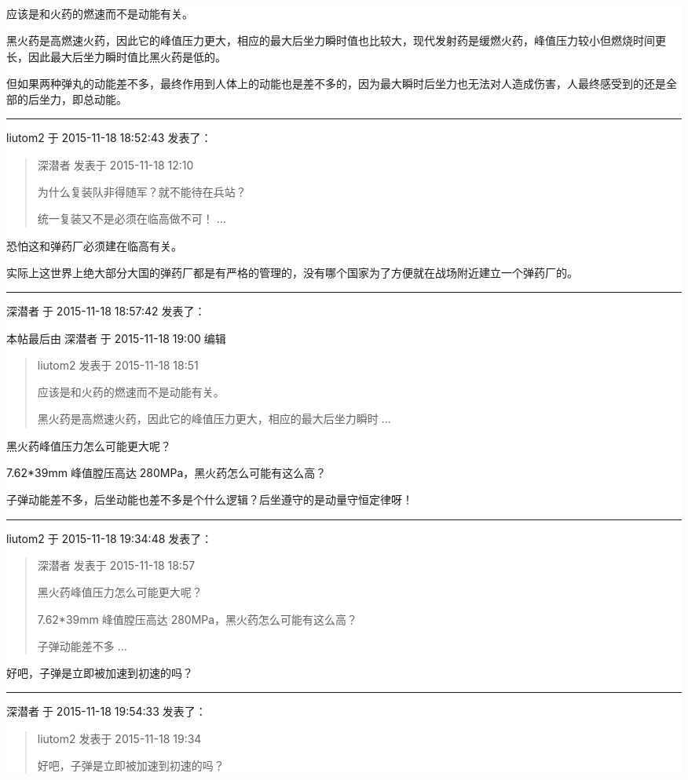 应该是和火药的燃速而不是动能有关。

黑火药是高燃速火药，因此它的峰值压力更大，相应的最大后坐力瞬时值也比较大，现代发射药是缓燃火药，峰值压力较小但燃烧时间更长，因此最大后坐力瞬时值比黑火药是低的。

但如果两种弹丸的动能差不多，最终作用到人体上的动能也是差不多的，因为最大瞬时后坐力也无法对人造成伤害，人最终感受到的还是全部的后坐力，即总动能。

---

liutom2 于 2015-11-18 18:52:43 发表了：

> 深潜者 发表于 2015-11-18 12:10
>
> 为什么复装队非得随军？就不能待在兵站？
>
> 统一复装又不是必须在临高做不可！ ...

恐怕这和弹药厂必须建在临高有关。

实际上这世界上绝大部分大国的弹药厂都是有严格的管理的，没有哪个国家为了方便就在战场附近建立一个弹药厂的。

---

深潜者 于 2015-11-18 18:57:42 发表了：

本帖最后由 深潜者 于 2015-11-18 19:00 编辑

> liutom2 发表于 2015-11-18 18:51
>
> 应该是和火药的燃速而不是动能有关。
>
> 黑火药是高燃速火药，因此它的峰值压力更大，相应的最大后坐力瞬时 ...

黑火药峰值压力怎么可能更大呢？

7.62\*39mm 峰值膛压高达 280MPa，黑火药怎么可能有这么高？

子弹动能差不多，后坐动能也差不多是个什么逻辑？后坐遵守的是动量守恒定律呀！

---

liutom2 于 2015-11-18 19:34:48 发表了：

> 深潜者 发表于 2015-11-18 18:57
>
> 黑火药峰值压力怎么可能更大呢？
>
> 7.62\*39mm 峰值膛压高达 280MPa，黑火药怎么可能有这么高？
>
> 子弹动能差不多 ...

好吧，子弹是立即被加速到初速的吗？

---

深潜者 于 2015-11-18 19:54:33 发表了：

> liutom2 发表于 2015-11-18 19:34
>
> 好吧，子弹是立即被加速到初速的吗？
